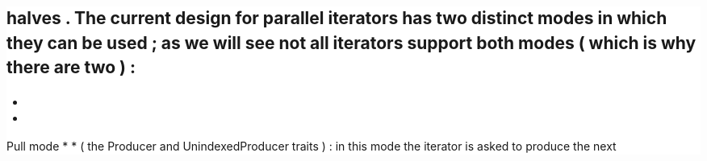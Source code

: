 halves
.
The
current
design
for
parallel
iterators
has
two
distinct
modes
in
which
they
can
be
used
;
as
we
will
see
not
all
iterators
support
both
modes
(
which
is
why
there
are
two
)
:
-
*
*
Pull
mode
*
*
(
the
Producer
and
UnindexedProducer
traits
)
:
in
this
mode
the
iterator
is
asked
to
produce
the
next